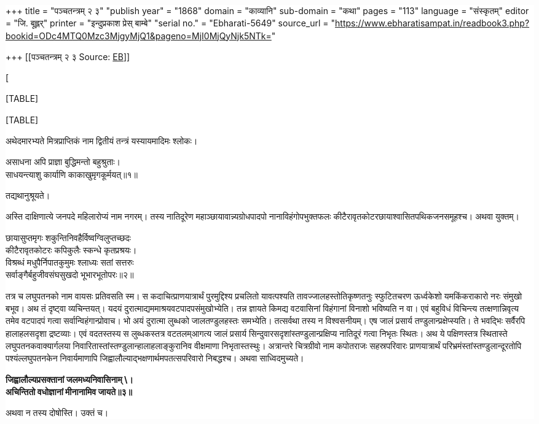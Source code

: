 +++
title = "पञ्चतन्त्रम् २ ३"
"publish year" = "1868"
domain = "काव्यानि"
sub-domain = "कथा"
pages = "113"
language = "संस्कृतम्"
editor = "जि. बूह्लर्"
printer = "इन्दुप्रकाश प्रेस् बाम्बे"
"serial no." = "Ebharati-5649"
source_url = "https://www.ebharatisampat.in/readbook3.php?bookid=ODc4MTQ0Mzc3MjgyMjQ1&pageno=MjI0MjQyNjk5NTk="

+++
[[पञ्चतन्त्रम् २ ३	Source: [EB](https://www.ebharatisampat.in/readbook3.php?bookid=ODc4MTQ0Mzc3MjgyMjQ1&pageno=MjI0MjQyNjk5NTk=)]]

\[



[TABLE]



[TABLE]



 अथेदमारभ्यते मित्रप्राप्तिकं नाम द्वितीयं तन्त्रं यस्यायमादिमः श्लोकः।

असाधना अपि प्राज्ञा बुद्धिमन्तो बहुश्रुताः।  
साधयन्त्याशु कार्याणि काकाखुमृगकूर्मयत्॥१॥

 तद्यथानुश्रूयते।

 अस्ति दाक्षिणात्ये जनपदे महिलारोप्यं नाम नगरम्। तस्य नातिदूरेण महाञ्छायावान्न्यग्रोधपादपो नानाविहंगोपभुक्तफलः कीटैरावृतकोटरछायाश्वासितपथिकजनसमूहश्च। अथवा युक्तम्।

छायासुप्तमृगः शकुन्तिनिवहैर्विष्वग्विलुप्तच्छदः  
कीटैरावृतकोटरः कपिकुलैः स्कन्धे कृतप्रश्रयः।  
विश्रब्धं मधुपैर्निपातकुमुमः श्लाध्यः सतां सत्तरुः  
सर्वाङ्गैर्बहुजीवसंघसुखदो भूभारभूतोपरः॥२॥

 तत्र च लघुपतनको नाम वायसः प्रतिवसति स्म। स कदाचित्प्राणयात्रार्थं पुरमुद्दिश्य प्रचलितो यावत्पश्यति तावज्जालहस्तोतिकृष्णतनुः स्फुटितचरण ऊर्ध्वकेशो यमकिंकराकारो नरः संमुखो बभूव। अथ तं दृष्ट्वा व्यचिन्तयत्। यदयं दुरात्माद्यममाश्रयवटपादपसंमुखोभ्येति। तन्न ज्ञायते किमद्य वटवासिनां विहंगानां विनाशो भविष्यति न वा। एवं बहुविधं विचिन्त्य तत्क्षणान्निवृत्य तमेव वटपादपं गत्वा सर्वान्विहंगान्प्रोवाच। भो अयं दुरात्मा लुब्धको जालतण्डुलहस्तः समभ्येति। तत्सर्वथा तस्य न विश्वसनीयम्। एष जालं प्रसार्य तण्डुलान्प्रक्षेप्स्यति। ते भवद्भिः सर्वैरपि हालाहलसदृशा द्रष्टव्याः। एवं वदतस्तस्य स लुब्धकस्तत्र वटतलम्आगत्य जालं प्रसार्य सिन्दुवारसदृशांस्तण्डुलान्प्रक्षिप्य नातिदूरं गत्वा निभृतः स्थितः। अथ ये पक्षिणस्तत्र स्थितास्ते लघुपतनकवाक्यार्गलया निवारितास्तांस्तण्डुलान्हालाहलाङ्कुरानिव वीक्षमाणा निभृतास्तस्थुः। अत्रान्तरे चित्रग्रीवो नाम कपोतराजः सहस्रपरिवारः प्राणयात्रार्थं परिभ्रमंस्तांस्तण्डुलान्दूरतोपि पश्यंल्लघुपतनकेन निवार्यमाणापि जिह्वालौल्याद्भक्षणार्थमपतत्सपरिवारो निबद्धश्च। अथवा साध्विदमुच्यते।

**जिह्वालौल्यप्रसक्तानां जलमध्यनिवासिनाम् \।  
अचिन्तितो वधोज्ञानां मीनानामिव जायते॥३॥**

 अथवा न तस्य दोषोस्ति। उक्तं च।
